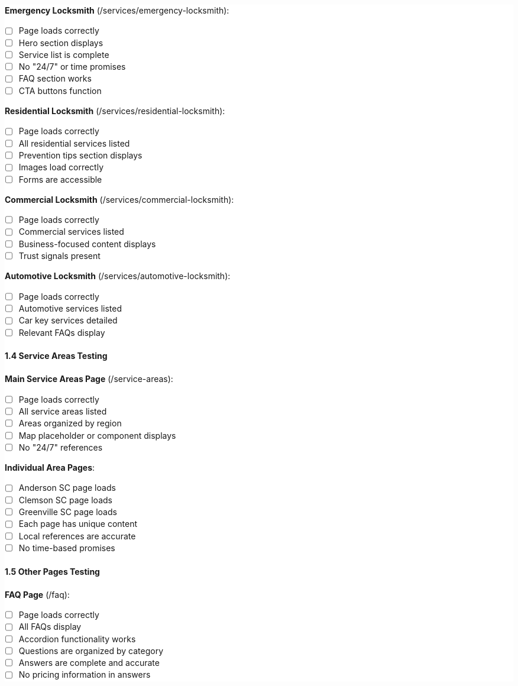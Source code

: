 **Emergency Locksmith** (/services/emergency-locksmith):
- [ ] Page loads correctly
- [ ] Hero section displays
- [ ] Service list is complete
- [ ] No "24/7" or time promises
- [ ] FAQ section works
- [ ] CTA buttons function

**Residential Locksmith** (/services/residential-locksmith):
- [ ] Page loads correctly
- [ ] All residential services listed
- [ ] Prevention tips section displays
- [ ] Images load correctly
- [ ] Forms are accessible

**Commercial Locksmith** (/services/commercial-locksmith):
- [ ] Page loads correctly
- [ ] Commercial services listed
- [ ] Business-focused content displays
- [ ] Trust signals present

**Automotive Locksmith** (/services/automotive-locksmith):
- [ ] Page loads correctly
- [ ] Automotive services listed
- [ ] Car key services detailed
- [ ] Relevant FAQs display

#### 1.4 Service Areas Testing

**Main Service Areas Page** (/service-areas):
- [ ] Page loads correctly
- [ ] All service areas listed
- [ ] Areas organized by region
- [ ] Map placeholder or component displays
- [ ] No "24/7" references

**Individual Area Pages**:
- [ ] Anderson SC page loads
- [ ] Clemson SC page loads
- [ ] Greenville SC page loads
- [ ] Each page has unique content
- [ ] Local references are accurate
- [ ] No time-based promises

#### 1.5 Other Pages Testing

**FAQ Page** (/faq):
- [ ] Page loads correctly
- [ ] All FAQs display
- [ ] Accordion functionality works
- [ ] Questions are organized by category
- [ ] Answers are complete and accurate
- [ ] No pricing information in answers
